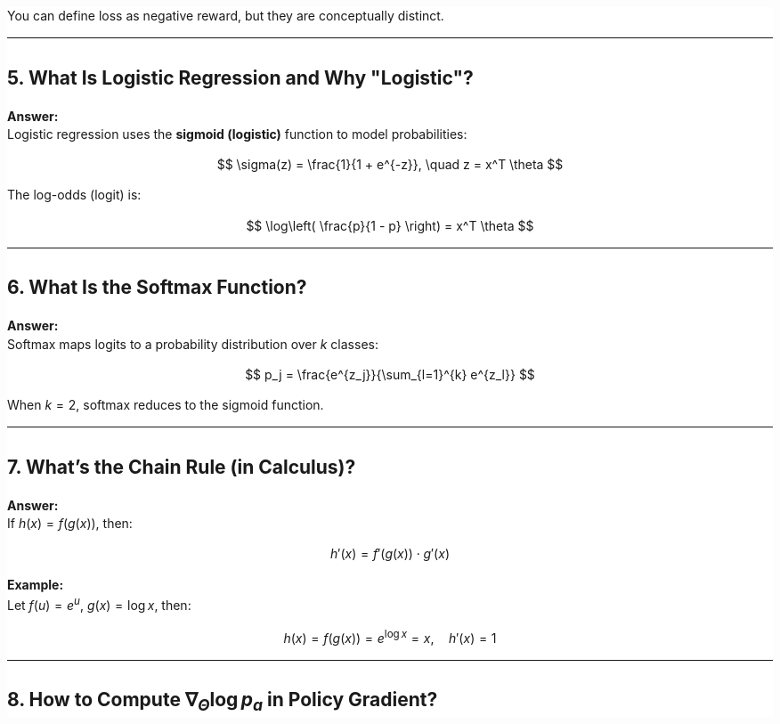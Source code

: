 You can define loss as negative reward, but they are conceptually distinct.

---

## 5. What Is Logistic Regression and Why "Logistic"?

**Answer:**  
Logistic regression uses the **sigmoid (logistic)** function to model probabilities:

$$
\sigma(z) = \frac{1}{1 + e^{-z}}, \quad z = x^T \theta
$$

The log-odds (logit) is:

$$
\log\left( \frac{p}{1 - p} \right) = x^T \theta
$$

---

## 6. What Is the Softmax Function?

**Answer:**  
Softmax maps logits to a probability distribution over $k$ classes:

$$
p_j = \frac{e^{z_j}}{\sum_{l=1}^{k} e^{z_l}}
$$

When $k = 2$, softmax reduces to the sigmoid function.

---

## 7. What’s the Chain Rule (in Calculus)?

**Answer:**  
If $h(x) = f(g(x))$, then:

$$
h'(x) = f'(g(x)) \cdot g'(x)
$$

**Example:**  
Let $f(u) = e^u$, $g(x) = \log x$, then:

$$
h(x) = f(g(x)) = e^{\log x} = x, \quad h'(x) = 1
$$

---

## 8. How to Compute $\nabla_\Theta \log p_a$ in Policy Gradient?
